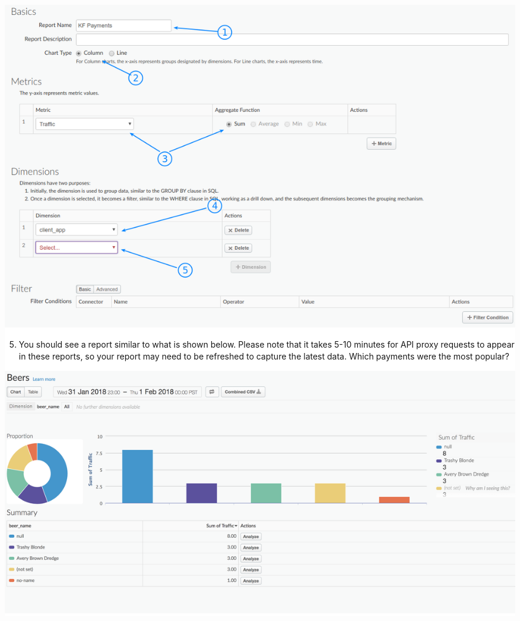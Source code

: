 ![image alt text](./images/image_38.png)

5. You should see a report similar to what is shown below.  Please note that it takes 5-10 minutes for API proxy requests to appear in these reports, so your report may need to be refreshed to capture the latest data.  Which payments were the most popular?

![image alt text](./images/image_39.png)
